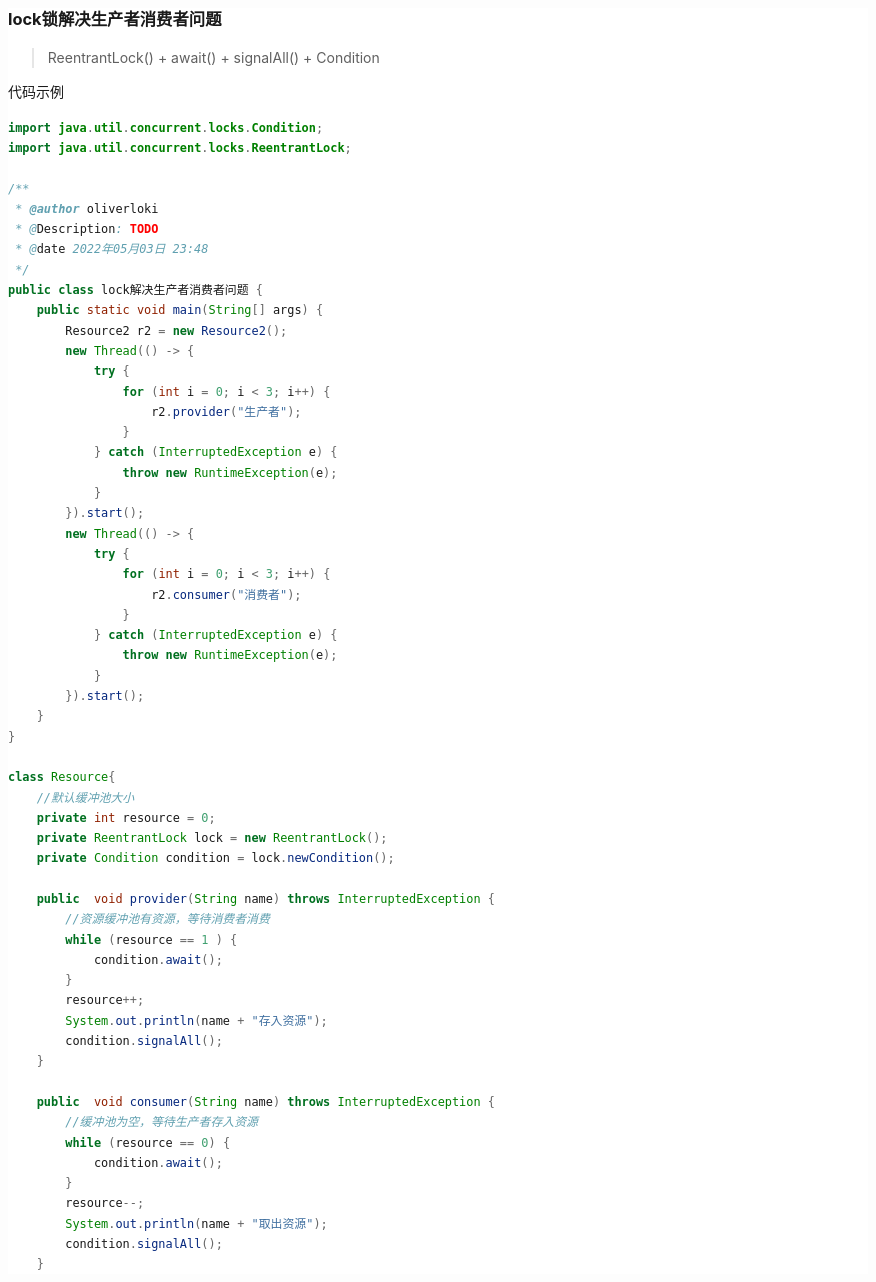 
### lock锁解决生产者消费者问题

> ReentrantLock() + await() + signalAll() + Condition

代码示例

```java
import java.util.concurrent.locks.Condition;
import java.util.concurrent.locks.ReentrantLock;

/**
 * @author oliverloki
 * @Description: TODO
 * @date 2022年05月03日 23:48
 */
public class lock解决生产者消费者问题 {
    public static void main(String[] args) {
        Resource2 r2 = new Resource2();
        new Thread(() -> {
            try {
                for (int i = 0; i < 3; i++) {
                    r2.provider("生产者");
                }
            } catch (InterruptedException e) {
                throw new RuntimeException(e);
            }
        }).start();
        new Thread(() -> {
            try {
                for (int i = 0; i < 3; i++) {
                    r2.consumer("消费者");
                }
            } catch (InterruptedException e) {
                throw new RuntimeException(e);
            }
        }).start();
    }
}

class Resource{
    //默认缓冲池大小
    private int resource = 0;
    private ReentrantLock lock = new ReentrantLock();
    private Condition condition = lock.newCondition();

    public  void provider(String name) throws InterruptedException {
        //资源缓冲池有资源，等待消费者消费
        while (resource == 1 ) {
            condition.await();
        }
        resource++;
        System.out.println(name + "存入资源");
        condition.signalAll();
    }

    public  void consumer(String name) throws InterruptedException {
        //缓冲池为空，等待生产者存入资源
        while (resource == 0) {
            condition.await();
        }
        resource--;
        System.out.println(name + "取出资源");
        condition.signalAll();
    }
```